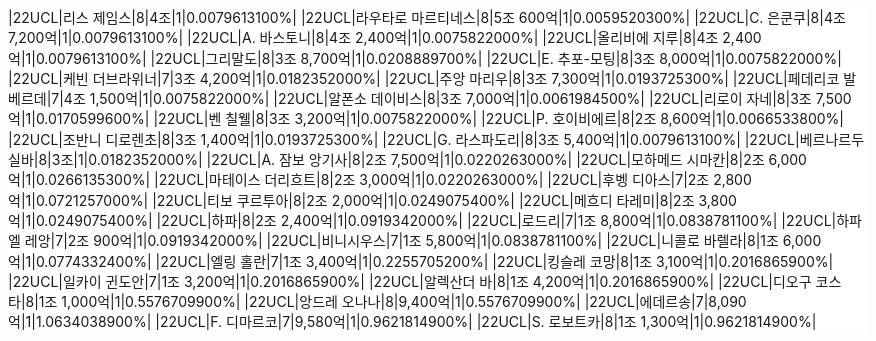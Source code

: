 |22UCL|리스 제임스|8|4조|1|0.0079613100%|
|22UCL|라우타로 마르티네스|8|5조 600억|1|0.0059520300%|
|22UCL|C. 은쿤쿠|8|4조 7,200억|1|0.0079613100%|
|22UCL|A. 바스토니|8|4조 2,400억|1|0.0075822000%|
|22UCL|올리비에 지루|8|4조 2,400억|1|0.0079613100%|
|22UCL|그리말도|8|3조 8,700억|1|0.0208889700%|
|22UCL|E. 추포-모팅|8|3조 8,000억|1|0.0075822000%|
|22UCL|케빈 더브라위너|7|3조 4,200억|1|0.0182352000%|
|22UCL|주앙 마리우|8|3조 7,300억|1|0.0193725300%|
|22UCL|페데리코 발베르데|7|4조 1,500억|1|0.0075822000%|
|22UCL|알폰소 데이비스|8|3조 7,000억|1|0.0061984500%|
|22UCL|리로이 자네|8|3조 7,500억|1|0.0170599600%|
|22UCL|벤 칠웰|8|3조 3,200억|1|0.0075822000%|
|22UCL|P. 호이비에르|8|2조 8,600억|1|0.0066533800%|
|22UCL|조반니 디로렌초|8|3조 1,400억|1|0.0193725300%|
|22UCL|G. 라스파도리|8|3조 5,400억|1|0.0079613100%|
|22UCL|베르나르두 실바|8|3조|1|0.0182352000%|
|22UCL|A. 잠보 앙기사|8|2조 7,500억|1|0.0220263000%|
|22UCL|모하메드 시마칸|8|2조 6,000억|1|0.0266135300%|
|22UCL|마테이스 더리흐트|8|2조 3,000억|1|0.0220263000%|
|22UCL|후벵 디아스|7|2조 2,800억|1|0.0721257000%|
|22UCL|티보 쿠르투아|8|2조 2,000억|1|0.0249075400%|
|22UCL|메흐디 타레미|8|2조 3,800억|1|0.0249075400%|
|22UCL|하파|8|2조 2,400억|1|0.0919342000%|
|22UCL|로드리|7|1조 8,800억|1|0.0838781100%|
|22UCL|하파엘 레앙|7|2조 900억|1|0.0919342000%|
|22UCL|비니시우스|7|1조 5,800억|1|0.0838781100%|
|22UCL|니콜로 바렐라|8|1조 6,000억|1|0.0774332400%|
|22UCL|엘링 홀란|7|1조 3,400억|1|0.2255705200%|
|22UCL|킹슬레 코망|8|1조 3,100억|1|0.2016865900%|
|22UCL|일카이 귄도안|7|1조 3,200억|1|0.2016865900%|
|22UCL|알렉산더 바|8|1조 4,200억|1|0.2016865900%|
|22UCL|디오구 코스타|8|1조 1,000억|1|0.5576709900%|
|22UCL|앙드레 오나나|8|9,400억|1|0.5576709900%|
|22UCL|에데르송|7|8,090억|1|1.0634038900%|
|22UCL|F. 디마르코|7|9,580억|1|0.9621814900%|
|22UCL|S. 로보트카|8|1조 1,300억|1|0.9621814900%|
